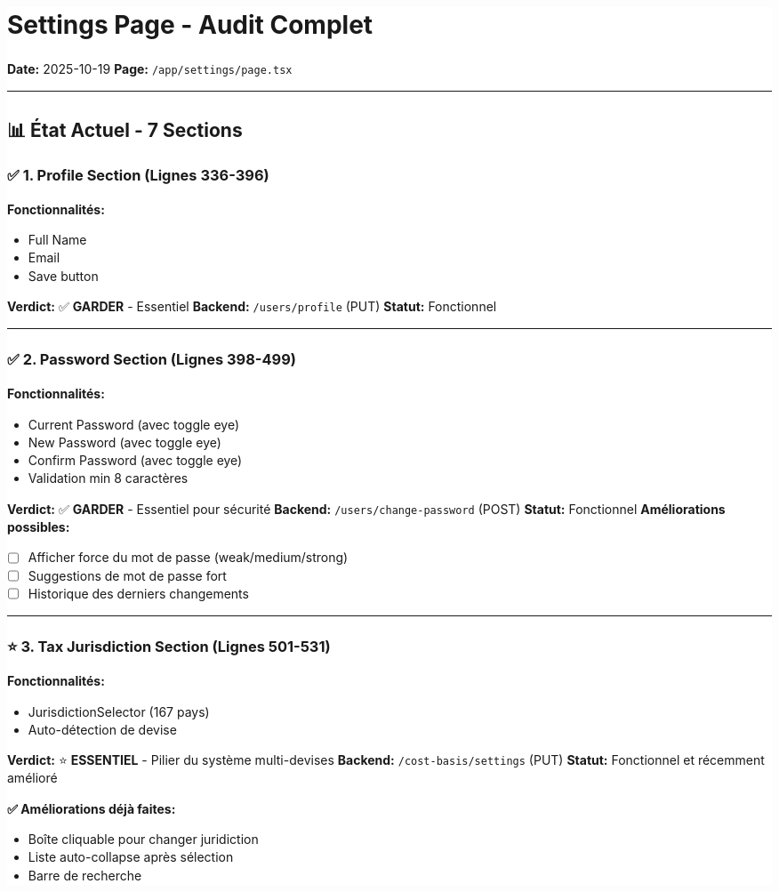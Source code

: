 # Settings Page - Audit Complet

**Date:** 2025-10-19
**Page:** `/app/settings/page.tsx`

---

## 📊 État Actuel - 7 Sections

### ✅ **1. Profile Section** (Lignes 336-396)
**Fonctionnalités:**
- Full Name
- Email
- Save button

**Verdict:** ✅ **GARDER** - Essentiel
**Backend:** `/users/profile` (PUT)
**Statut:** Fonctionnel

---

### ✅ **2. Password Section** (Lignes 398-499)
**Fonctionnalités:**
- Current Password (avec toggle eye)
- New Password (avec toggle eye)
- Confirm Password (avec toggle eye)
- Validation min 8 caractères

**Verdict:** ✅ **GARDER** - Essentiel pour sécurité
**Backend:** `/users/change-password` (POST)
**Statut:** Fonctionnel
**Améliorations possibles:**
- [ ] Afficher force du mot de passe (weak/medium/strong)
- [ ] Suggestions de mot de passe fort
- [ ] Historique des derniers changements

---

### ⭐ **3. Tax Jurisdiction Section** (Lignes 501-531)
**Fonctionnalités:**
- JurisdictionSelector (167 pays)
- Auto-détection de devise

**Verdict:** ⭐ **ESSENTIEL** - Pilier du système multi-devises
**Backend:** `/cost-basis/settings` (PUT)
**Statut:** Fonctionnel et récemment amélioré

**✅ Améliorations déjà faites:**
- Boîte cliquable pour changer juridiction
- Liste auto-collapse après sélection
- Barre de recherche
